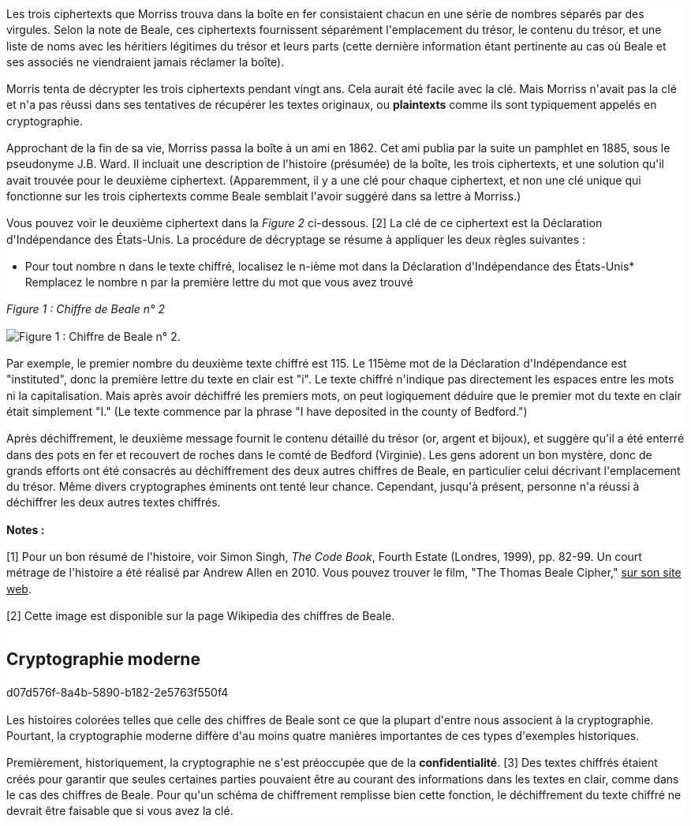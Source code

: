 Les trois ciphertexts que Morriss trouva dans la boîte en fer consistaient chacun en une série de nombres séparés par des virgules. Selon la note de Beale, ces ciphertexts fournissent séparément l'emplacement du trésor, le contenu du trésor, et une liste de noms avec les héritiers légitimes du trésor et leurs parts (cette dernière information étant pertinente au cas où Beale et ses associés ne viendraient jamais réclamer la boîte).

Morris tenta de décrypter les trois ciphertexts pendant vingt ans. Cela aurait été facile avec la clé. Mais Morriss n'avait pas la clé et n'a pas réussi dans ses tentatives de récupérer les textes originaux, ou **plaintexts** comme ils sont typiquement appelés en cryptographie.

Approchant de la fin de sa vie, Morriss passa la boîte à un ami en 1862. Cet ami publia par la suite un pamphlet en 1885, sous le pseudonyme J.B. Ward. Il incluait une description de l'histoire (présumée) de la boîte, les trois ciphertexts, et une solution qu'il avait trouvée pour le deuxième ciphertext. (Apparemment, il y a une clé pour chaque ciphertext, et non une clé unique qui fonctionne sur les trois ciphertexts comme Beale semblait l'avoir suggéré dans sa lettre à Morriss.)

Vous pouvez voir le deuxième ciphertext dans la *Figure 2* ci-dessous. [2] La clé de ce ciphertext est la Déclaration d'Indépendance des États-Unis. La procédure de décryptage se résume à appliquer les deux règles suivantes :
* Pour tout nombre n dans le texte chiffré, localisez le n-ième mot dans la Déclaration d'Indépendance des États-Unis* Remplacez le nombre n par la première lettre du mot que vous avez trouvé

*Figure 1 : Chiffre de Beale n° 2*

![Figure 1 : Chiffre de Beale n° 2.](assets/Figure1-1.webp "Figure 1 : Chiffre de Beale n° 2")

Par exemple, le premier nombre du deuxième texte chiffré est 115. Le 115ème mot de la Déclaration d'Indépendance est "instituted", donc la première lettre du texte en clair est "i". Le texte chiffré n'indique pas directement les espaces entre les mots ni la capitalisation. Mais après avoir déchiffré les premiers mots, on peut logiquement déduire que le premier mot du texte en clair était simplement "I." (Le texte commence par la phrase "I have deposited in the county of Bedford.")

Après déchiffrement, le deuxième message fournit le contenu détaillé du trésor (or, argent et bijoux), et suggère qu'il a été enterré dans des pots en fer et recouvert de roches dans le comté de Bedford (Virginie). Les gens adorent un bon mystère, donc de grands efforts ont été consacrés au déchiffrement des deux autres chiffres de Beale, en particulier celui décrivant l'emplacement du trésor. Même divers cryptographes éminents ont tenté leur chance. Cependant, jusqu'à présent, personne n'a réussi à déchiffrer les deux autres textes chiffrés.

**Notes :**

[1] Pour un bon résumé de l'histoire, voir Simon Singh, *The Code Book*, Fourth Estate (Londres, 1999), pp. 82-99. Un court métrage de l'histoire a été réalisé par Andrew Allen en 2010. Vous pouvez trouver le film, "The Thomas Beale Cipher," [sur son site web](http://www.thomasbealecipher.com/).

[2] Cette image est disponible sur la page Wikipedia des chiffres de Beale.

## Cryptographie moderne
<chapterId>d07d576f-8a4b-5890-b182-2e5763f550f4</chapterId>

Les histoires colorées telles que celle des chiffres de Beale sont ce que la plupart d'entre nous associent à la cryptographie. Pourtant, la cryptographie moderne diffère d'au moins quatre manières importantes de ces types d'exemples historiques.

Premièrement, historiquement, la cryptographie ne s'est préoccupée que de la **confidentialité**. [3] Des textes chiffrés étaient créés pour garantir que seules certaines parties pouvaient être au courant des informations dans les textes en clair, comme dans le cas des chiffres de Beale. Pour qu'un schéma de chiffrement remplisse bien cette fonction, le déchiffrement du texte chiffré ne devrait être faisable que si vous avez la clé.
